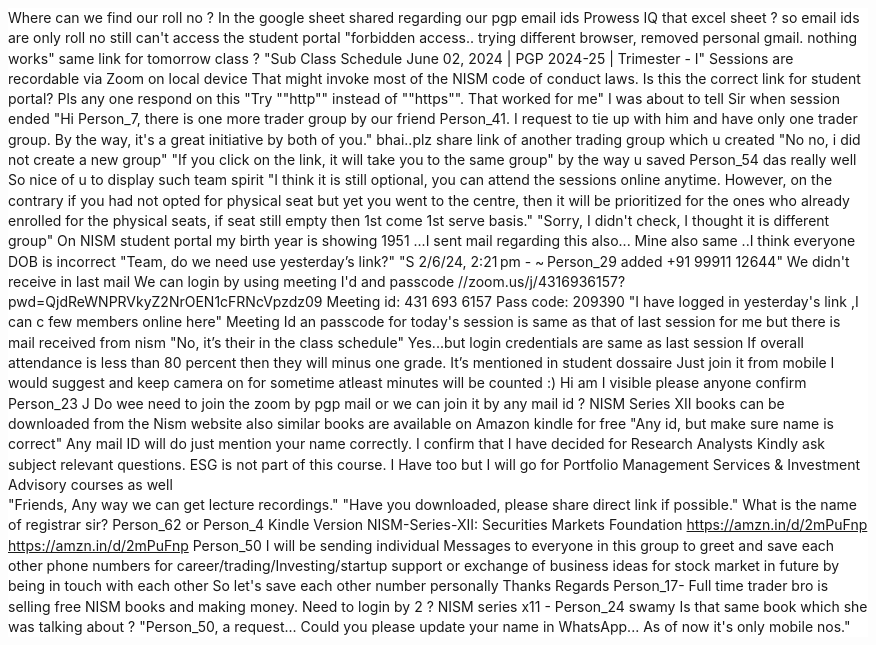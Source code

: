 Where can we find our roll no ?
In the google sheet shared regarding our pgp email ids
Prowess IQ that excel sheet ?
so email ids are only roll no
still can't access the student portal
"forbidden access.. trying different browser, removed personal gmail. nothing works"
same link for tomorrow class ?
"Sub Class Schedule June 02, 2024 | PGP 2024-25 | Trimester - I"
Sessions are recordable via Zoom on local device
That might invoke most of the NISM code of conduct laws.
Is this the correct link for student portal?
Pls any one respond on this
"Try ""http"" instead of ""https"". That worked for me"
I was about to tell  Sir when session ended
"Hi Person_7, there is one more trader group by our friend Person_41. I request to tie up with  him and have only one trader group. By the way,  it's a great initiative by both of you."
 bhai..plz share link of another trading group which u created
"No no, i did not create a new group"
"If you click on the link, it will take you to the same group"
 by the way u saved Person_54 das really well  So nice of u to display such team spirit
"I think it is still optional, you can attend the sessions online anytime. However, on the contrary if you had not opted for physical seat but yet you went to the centre, then it will be prioritized for the ones who already enrolled for the physical seats, if seat still empty then 1st come 1st serve basis."
"Sorry, I didn't check, I thought it is different group"
On NISM student portal my birth year is showing 1951 ...I sent mail regarding this also...
Mine also same ..I think everyone DOB is incorrect
"Team, do we need use yesterday’s link?"
"S 2/6/24, 2:21 pm - ~ Person_29 added +91 99911 12644"
We didn't receive in last mail
We can login by using meeting I'd and passcode
//zoom.us/j/4316936157?pwd=QjdReWNPRVkyZ2NrOEN1cFRNcVpzdz09 Meeting id: 431 693 6157 Pass code: 209390
"I have logged in yesterday's link ,I can c few members online here"
Meeting Id an passcode for today's session is same as that of last session for me
but there is mail received from nism
"No, it’s their in the class schedule"
Yes...but login credentials are same as last session
If overall attendance is less than 80 percent then they will minus one grade. It’s mentioned in student dossaire  Just join it from mobile I would suggest and keep camera on for sometime atleast minutes will be counted :)
Hi am I visible please anyone confirm  Person_23 J
Do wee need to join the zoom by pgp mail or we can join it by any mail id ?
NISM Series XII books can be downloaded from the Nism website also similar books are available on Amazon kindle for free
"Any id, but make sure name is correct"
Any mail ID will do just mention your name correctly.
I confirm that I have decided for Research Analysts
Kindly ask subject relevant questions. ESG is not part of this course.
I Have too but I will go for Portfolio Management Services & Investment Advisory courses as well  
"Friends, Any way we can get lecture recordings."
"Have you downloaded, please share direct link if possible."
What is the name of registrar sir?  Person_62 or Person_4
Kindle Version  NISM-Series-XII: Securities Markets Foundation https://amzn.in/d/2mPuFnp https://amzn.in/d/2mPuFnp
Person_50 I will be sending individual Messages to everyone in this group to greet and save each other phone numbers for career/trading/Investing/startup support or exchange of business ideas for stock market in future by being in touch with each other   So let's save each other number personally  Thanks  Regards Person_17- Full time trader 
bro is selling free NISM books and making money.
Need to login by 2 ?
NISM series x11 - Person_24 swamy  Is that same book which she was talking about ?
"Person_50, a request... Could you please update your name in WhatsApp... As of now it's only mobile nos."